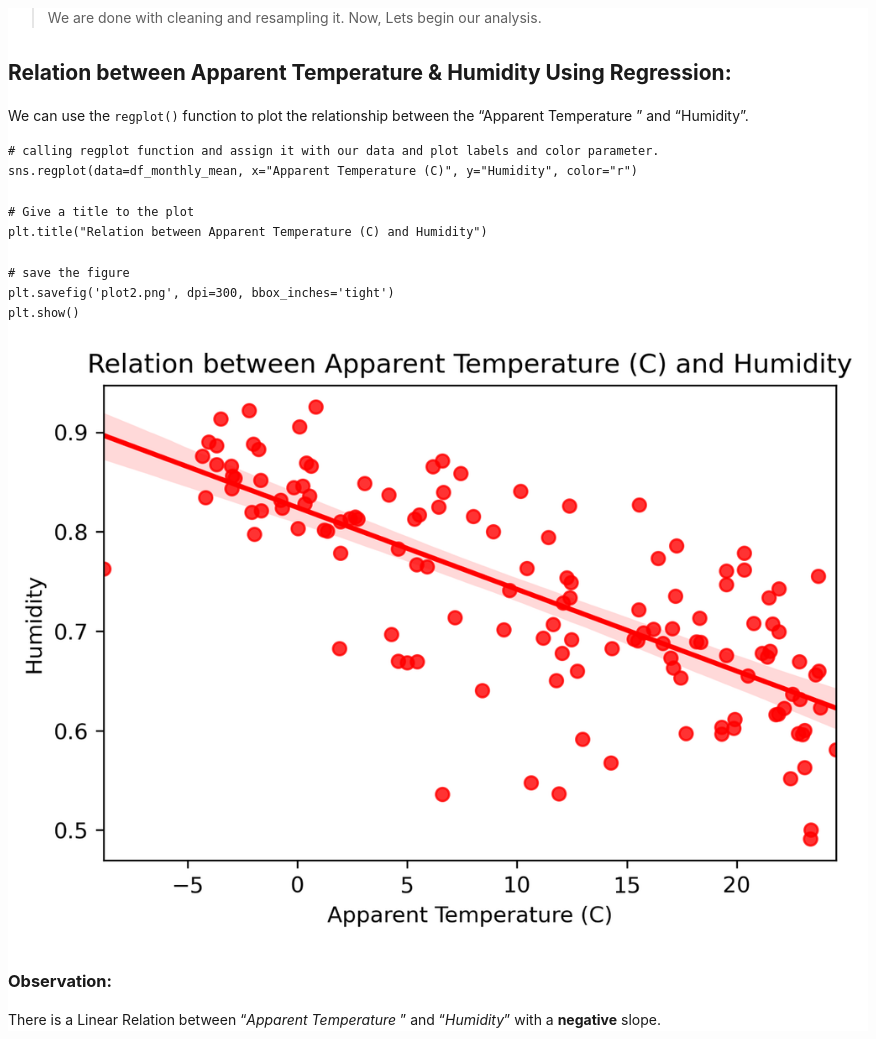 > We are done with cleaning and resampling it. Now, Lets begin our analysis.

## Relation between Apparent Temperature & Humidity Using Regression:
We can use the `regplot()` function to plot the relationship between the “Apparent Temperature ” and “Humidity”.
```
# calling regplot function and assign it with our data and plot labels and color parameter.
sns.regplot(data=df_monthly_mean, x="Apparent Temperature (C)", y="Humidity", color="r")

# Give a title to the plot
plt.title("Relation between Apparent Temperature (C) and Humidity")

# save the figure
plt.savefig('plot2.png', dpi=300, bbox_inches='tight')
plt.show()
```
![regplot](09.png)

### Observation:
There is a Linear Relation between “*Apparent Temperature* ” and “*Humidity*” with a **negative** slope.

